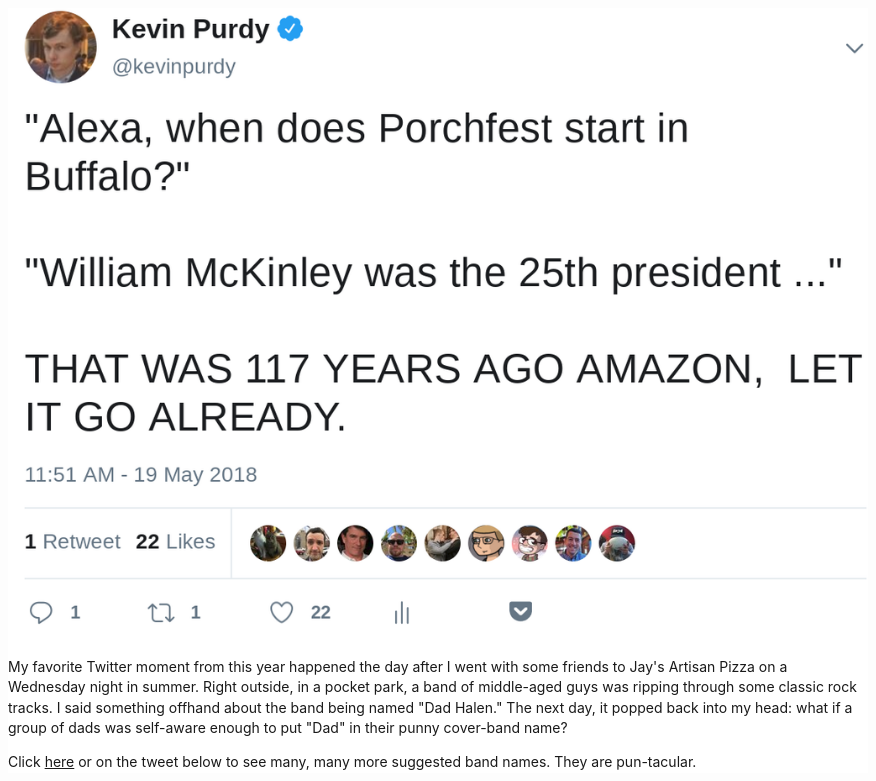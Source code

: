 <a href="https://twitter.com/kevinpurdy/status/997867263318544384?s=17"><img src="/assets/post_images/2019-01-03/tweet5.png" alt="&quot;Alexa, when does Porchfest start in Buffalo?&quot; &quot;William McKinley was the 25th president ...&quot; THAT WAS 117 YEARS AGO AMAZON,  LET IT GO ALREADY."/></a>

My favorite Twitter moment from this year happened the day after I went with some friends to Jay's Artisan Pizza on a Wednesday night in summer. Right outside, in a pocket park, a band of middle-aged guys was ripping through some classic rock tracks. I said something offhand about the band being named "Dad Halen." The next day, it popped back into my head: what if a group of dads was self-aware enough to put "Dad" in their punny cover-band name?

Click [here](https://mobile.twitter.com/kevinpurdy/status/1009848010115895296) or on the tweet below to see many, many more suggested band names. They are pun-tacular.
